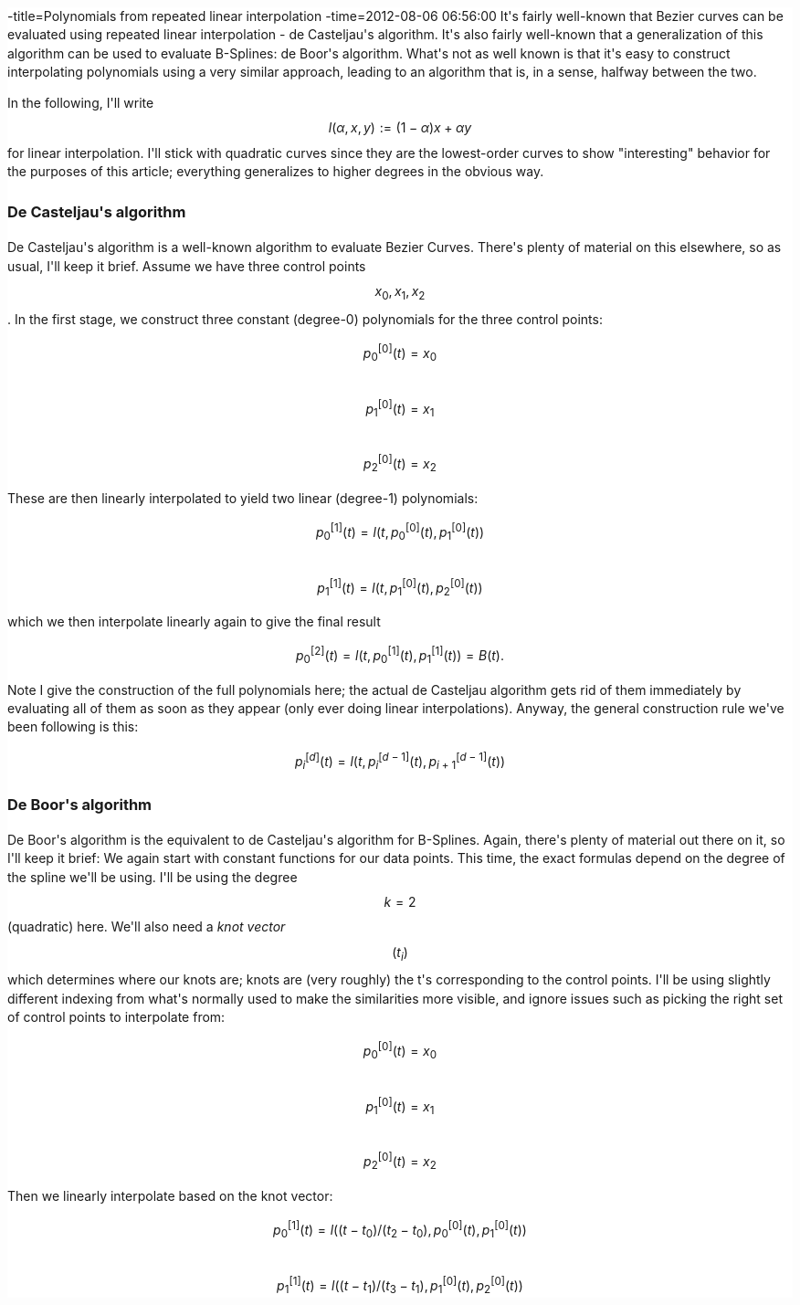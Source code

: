 -title=Polynomials from repeated linear interpolation
-time=2012-08-06 06:56:00
It's fairly well\-known that Bezier curves can be evaluated using repeated linear interpolation \- de Casteljau's algorithm. It's also fairly well\-known that a generalization of this algorithm can be used to evaluate B\-Splines: de Boor's algorithm. What's not as well known is that it's easy to construct interpolating polynomials using a very similar approach, leading to an algorithm that is, in a sense, halfway between the two.

In the following, I'll write $$l(\alpha,x,y) := (1 - \alpha)x + \alpha y$$ for linear interpolation. I'll stick with quadratic curves since they are the lowest\-order curves to show "interesting" behavior for the purposes of this article; everything generalizes to higher degrees in the obvious way.

### De Casteljau's algorithm

De Casteljau's algorithm is a well\-known algorithm to evaluate Bezier Curves. There's plenty of material on this elsewhere, so as usual, I'll keep it brief. Assume we have three control points $$x_0, x_1, x_2$$. In the first stage, we construct three constant \(degree\-0\) polynomials for the three control points:

$$p_0^{[0]}(t) = x_0$$
<br>$$p_1^{[0]}(t) = x_1$$
<br>$$p_2^{[0]}(t) = x_2$$

These are then linearly interpolated to yield two linear \(degree\-1\) polynomials:

$$p_0^{[1]}(t) = l(t, p_0^{[0]}(t), p_1^{[0]}(t))$$
<br>$$p_1^{[1]}(t) = l(t, p_1^{[0]}(t), p_2^{[0]}(t))$$

which we then interpolate linearly again to give the final result

$$p_0^{[2]}(t) = l(t, p_0^{[1]}(t), p_1^{[1]}(t)) = B(t).$$

Note I give the construction of the full polynomials here; the actual de Casteljau algorithm gets rid of them immediately by evaluating all of them as soon as they appear \(only ever doing linear interpolations\). Anyway, the general construction rule we've been following is this:

$$p_i^{[d]}(t) = l(t, p_i^{[d-1]}(t), p_{i+1}^{[d-1]}(t))$$

### De Boor's algorithm

De Boor's algorithm is the equivalent to de Casteljau's algorithm for B\-Splines. Again, there's plenty of material out there on it, so I'll keep it brief: We again start with constant functions for our data points. This time, the exact formulas depend on the degree of the spline we'll be using. I'll be using the degree $$k=2$$ \(quadratic\) here. We'll also need a *knot vector* $$(t_i)$$ which determines where our knots are; knots are \(very roughly\) the t's corresponding to the control points. I'll be using slightly different indexing from what's normally used to make the similarities more visible, and ignore issues such as picking the right set of control points to interpolate from:

$$p_0^{[0]}(t) = x_0$$
<br>$$p_1^{[0]}(t) = x_1$$
<br>$$p_2^{[0]}(t) = x_2$$

Then we linearly interpolate based on the knot vector:

$$p_0^{[1]}(t) = l((t - t_0) / (t_2 - t_0), p_0^{[0]}(t), p_1^{[0]}(t))$$
<br>$$p_1^{[1]}(t) = l((t - t_1) / (t_3 - t_1), p_1^{[0]}(t), p_2^{[0]}(t))$$
